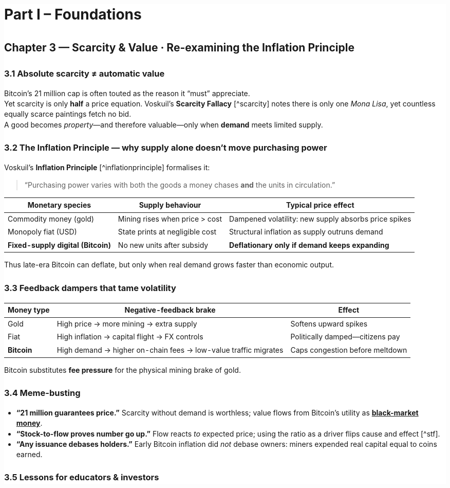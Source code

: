 # Part I – Foundations

## Chapter 3 — Scarcity & Value · Re-examining the Inflation Principle

### 3.1  Absolute scarcity ≠ automatic value

Bitcoin’s 21 million cap is often touted as the reason it “must” appreciate.  
Yet scarcity is only **half** a price equation. Voskuil’s **Scarcity Fallacy** [^scarcity] notes there is only one *Mona Lisa*, yet countless equally scarce paintings fetch no bid.  
A good becomes *property*—and therefore valuable—only when **demand** meets limited supply.

### 3.2  The Inflation Principle — why supply alone doesn’t move purchasing power

Voskuil’s **Inflation Principle** [^inflationprinciple] formalises it:

> “Purchasing power varies with both the goods a money chases **and** the units in circulation.”

| Monetary species | Supply behaviour | Typical price effect |
|------------------|------------------|----------------------|
| Commodity money (gold) | Mining rises when price > cost | Dampened volatility: new supply absorbs price spikes |
| Monopoly fiat (USD) | State prints at negligible cost | Structural inflation as supply outruns demand |
| **Fixed-supply digital (Bitcoin)** | No new units after subsidy | **Deflationary only if demand keeps expanding** |

Thus late-era Bitcoin can deflate, but only when real demand grows faster than economic output.

### 3.3  Feedback dampers that tame volatility

| Money type | Negative-feedback brake | Effect |
|------------|------------------------|--------|
| Gold | High price → more mining → extra supply | Softens upward spikes |
| Fiat | High inflation → capital flight → FX controls | Politically damped—citizens pay |
| **Bitcoin** | High demand → higher on-chain fees → low-value traffic migrates | Caps congestion before meltdown |

Bitcoin substitutes **fee pressure** for the physical mining brake of gold.

### 3.4  Meme-busting

* **“21 million guarantees price.”** Scarcity without demand is worthless; value flows from Bitcoin’s utility as [**black-market money**](#glossary).  
* **“Stock-to-flow proves number go up.”** Flow reacts *to* expected price; using the ratio as a driver flips cause and effect [^stf].  
* **“Any issuance debases holders.”** Early Bitcoin inflation did *not* debase owners: miners expended real capital equal to coins earned.

### 3.5  Lessons for educators & investors
